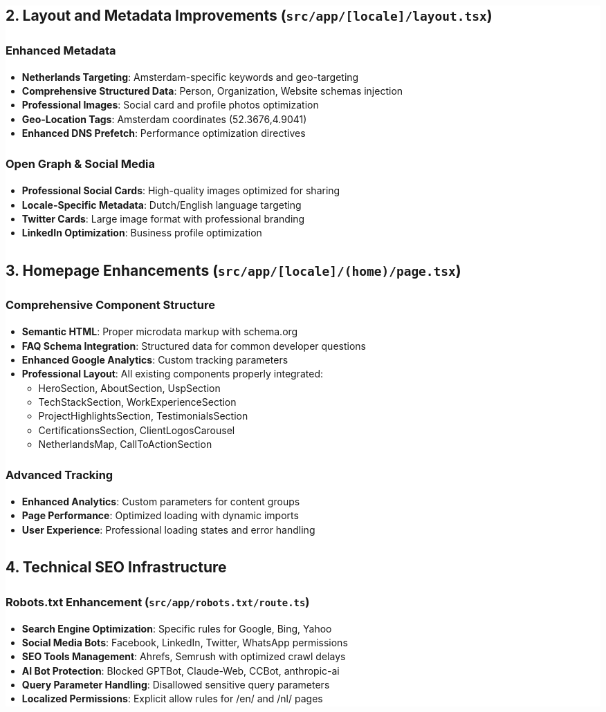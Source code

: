 ## 2. Layout and Metadata Improvements (`src/app/[locale]/layout.tsx`)

### Enhanced Metadata

- **Netherlands Targeting**: Amsterdam-specific keywords and geo-targeting
- **Comprehensive Structured Data**: Person, Organization, Website schemas injection
- **Professional Images**: Social card and profile photos optimization
- **Geo-Location Tags**: Amsterdam coordinates (52.3676,4.9041)
- **Enhanced DNS Prefetch**: Performance optimization directives

### Open Graph & Social Media

- **Professional Social Cards**: High-quality images optimized for sharing
- **Locale-Specific Metadata**: Dutch/English language targeting
- **Twitter Cards**: Large image format with professional branding
- **LinkedIn Optimization**: Business profile optimization

## 3. Homepage Enhancements (`src/app/[locale]/(home)/page.tsx`)

### Comprehensive Component Structure

- **Semantic HTML**: Proper microdata markup with schema.org
- **FAQ Schema Integration**: Structured data for common developer questions
- **Enhanced Google Analytics**: Custom tracking parameters
- **Professional Layout**: All existing components properly integrated:
  - HeroSection, AboutSection, UspSection
  - TechStackSection, WorkExperienceSection
  - ProjectHighlightsSection, TestimonialsSection
  - CertificationsSection, ClientLogosCarousel
  - NetherlandsMap, CallToActionSection

### Advanced Tracking

- **Enhanced Analytics**: Custom parameters for content groups
- **Page Performance**: Optimized loading with dynamic imports
- **User Experience**: Professional loading states and error handling

## 4. Technical SEO Infrastructure

### Robots.txt Enhancement (`src/app/robots.txt/route.ts`)

- **Search Engine Optimization**: Specific rules for Google, Bing, Yahoo
- **Social Media Bots**: Facebook, LinkedIn, Twitter, WhatsApp permissions
- **SEO Tools Management**: Ahrefs, Semrush with optimized crawl delays
- **AI Bot Protection**: Blocked GPTBot, Claude-Web, CCBot, anthropic-ai
- **Query Parameter Handling**: Disallowed sensitive query parameters
- **Localized Permissions**: Explicit allow rules for /en/ and /nl/ pages
